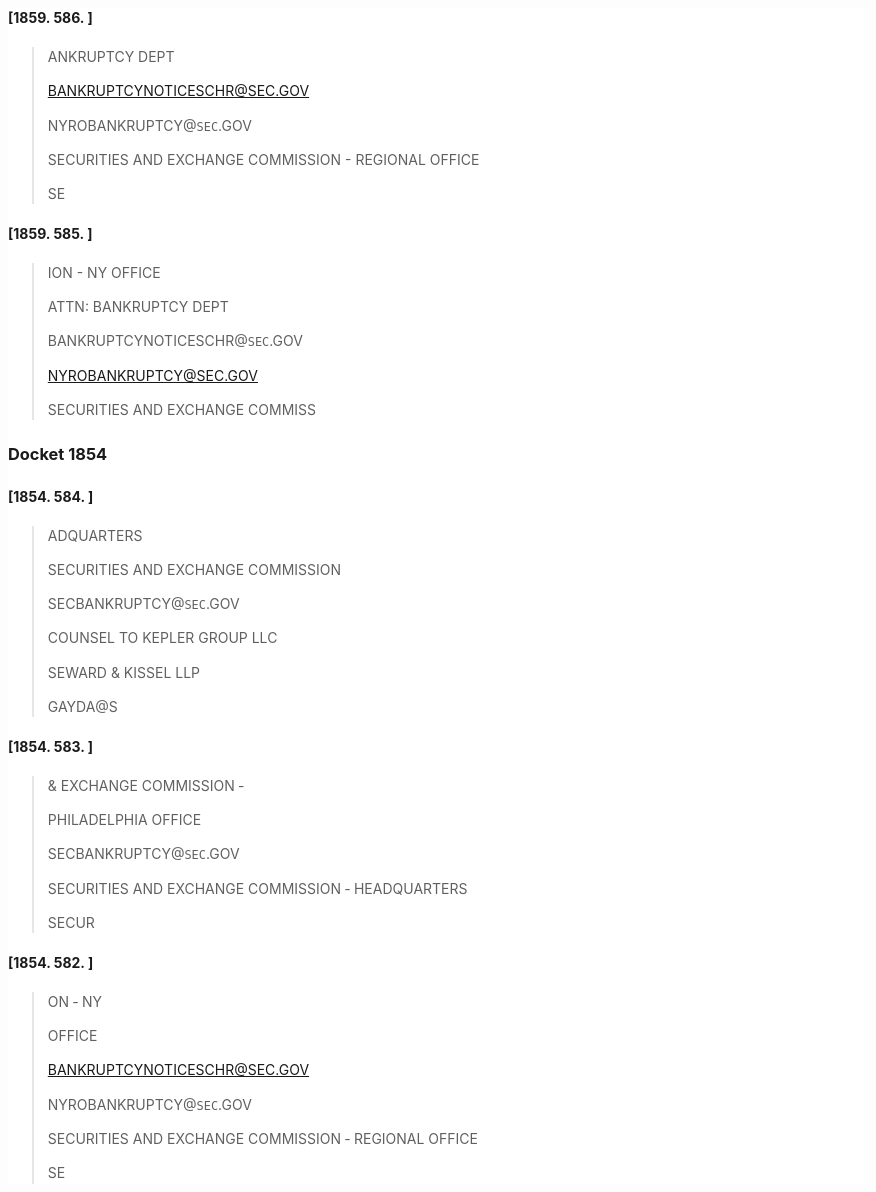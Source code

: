 #### [1859. 586. ]
> ANKRUPTCY DEPT
> 
> BANKRUPTCYNOTICESCHR@SEC.GOV 
> 
> NYROBANKRUPTCY@`SEC`.GOV
> 
> SECURITIES AND EXCHANGE COMMISSION - REGIONAL OFFICE
> 
> SE

#### [1859. 585. ]
> ION - NY OFFICE 
> 
> ATTN: BANKRUPTCY DEPT
> 
> BANKRUPTCYNOTICESCHR@`SEC`.GOV 
> 
> NYROBANKRUPTCY@SEC.GOV
> 
> SECURITIES AND EXCHANGE COMMISS

### Docket 1854

#### [1854. 584. ]
> ADQUARTERS
> 
> SECURITIES AND EXCHANGE COMMISSION
> 
> SECBANKRUPTCY@`SEC`.GOV
> 
> COUNSEL TO KEPLER GROUP LLC
> 
> SEWARD & KISSEL LLP
> 
> GAYDA@S

#### [1854. 583. ]
>  & EXCHANGE COMMISSION ‐ 
> 
> PHILADELPHIA OFFICE
> 
> SECBANKRUPTCY@`SEC`.GOV
> 
> SECURITIES AND EXCHANGE COMMISSION ‐ HEADQUARTERS
> 
> SECUR

#### [1854. 582. ]
> ON ‐ NY 
> 
> OFFICE
> 
> BANKRUPTCYNOTICESCHR@SEC.GOV
> 
> NYROBANKRUPTCY@`SEC`.GOV
> 
> SECURITIES AND EXCHANGE COMMISSION ‐ REGIONAL OFFICE
> 
> SE
